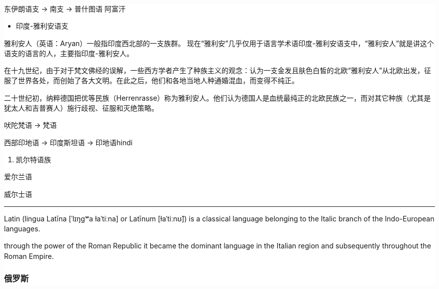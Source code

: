 东伊朗语支 -> 南支 -> 普什图语
阿富汗

- 印度-雅利安语支

雅利安人（英语：Aryan）一般指印度西北部的一支族群。
现在“雅利安”几乎仅用于语言学术语印度-雅利安语支中，“雅利安人”就是讲这个语支的语言的人，主要指印度-雅利安人。

在十九世纪，由于对于梵文佛经的误解，一些西方学者产生了种族主义的观念：认为一支金发且肤色白皙的北欧“雅利安人”从北欧出发，征服了世界各处，而创始了各大文明。在此之后，他们和各地当地人种通婚混血，而变得不纯正。

二十世纪初，纳粹德国把优等民族（Herrenrasse）称为雅利安人。他们认为德国人是血统最纯正的北欧民族之一，而对其它种族（尤其是犹太人和吉普赛人）施行歧视、征服和灭绝策略。

吠陀梵语 -> 梵语

西部印地语 -> 印度斯坦语 -> 印地语hindi

1. 凯尔特语族

爱尔兰语

威尔士语

---

Latin (lingua Latīna [ˈlɪŋɡʷa ɫaˈtiːna] or Latīnum [ɫaˈtiːnʊ̃]) is a classical language belonging to the Italic branch of the Indo-European languages.

through the power of the Roman Republic it became the dominant language in the Italian region and subsequently throughout the Roman Empire.

### 俄罗斯
